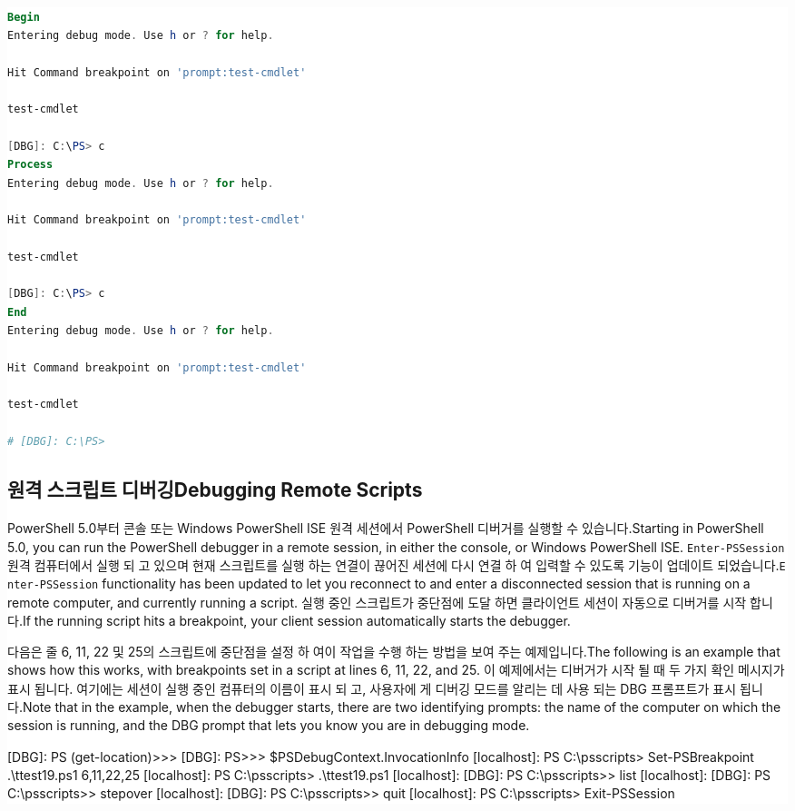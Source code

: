```powershell
Begin
Entering debug mode. Use h or ? for help.

Hit Command breakpoint on 'prompt:test-cmdlet'

test-cmdlet

[DBG]: C:\PS> c
Process
Entering debug mode. Use h or ? for help.

Hit Command breakpoint on 'prompt:test-cmdlet'

test-cmdlet

[DBG]: C:\PS> c
End
Entering debug mode. Use h or ? for help.

Hit Command breakpoint on 'prompt:test-cmdlet'

test-cmdlet

# [DBG]: C:\PS>
```

## <a name="debugging-remote-scripts"></a><span data-ttu-id="f7806-197">원격 스크립트 디버깅</span><span class="sxs-lookup"><span data-stu-id="f7806-197">Debugging Remote Scripts</span></span>

<span data-ttu-id="f7806-198">PowerShell 5.0부터 콘솔 또는 Windows PowerShell ISE 원격 세션에서 PowerShell 디버거를 실행할 수 있습니다.</span><span class="sxs-lookup"><span data-stu-id="f7806-198">Starting in PowerShell 5.0, you can run the PowerShell debugger in a remote session, in either the console, or Windows PowerShell ISE.</span></span>
<span data-ttu-id="f7806-199">`Enter-PSSession` 원격 컴퓨터에서 실행 되 고 있으며 현재 스크립트를 실행 하는 연결이 끊어진 세션에 다시 연결 하 여 입력할 수 있도록 기능이 업데이트 되었습니다.</span><span class="sxs-lookup"><span data-stu-id="f7806-199">`Enter-PSSession` functionality has been updated to let you reconnect to and enter a disconnected session that is running on a remote computer, and currently running a script.</span></span> <span data-ttu-id="f7806-200">실행 중인 스크립트가 중단점에 도달 하면 클라이언트 세션이 자동으로 디버거를 시작 합니다.</span><span class="sxs-lookup"><span data-stu-id="f7806-200">If the running script hits a breakpoint, your client session automatically starts the debugger.</span></span>

<span data-ttu-id="f7806-201">다음은 줄 6, 11, 22 및 25의 스크립트에 중단점을 설정 하 여이 작업을 수행 하는 방법을 보여 주는 예제입니다.</span><span class="sxs-lookup"><span data-stu-id="f7806-201">The following is an example that shows how this works, with breakpoints set in a script at lines 6, 11, 22, and 25.</span></span> <span data-ttu-id="f7806-202">이 예제에서는 디버거가 시작 될 때 두 가지 확인 메시지가 표시 됩니다. 여기에는 세션이 실행 중인 컴퓨터의 이름이 표시 되 고, 사용자에 게 디버깅 모드를 알리는 데 사용 되는 DBG 프롬프트가 표시 됩니다.</span><span class="sxs-lookup"><span data-stu-id="f7806-202">Note that in the example, when the debugger starts, there are two identifying prompts: the name of the computer on which the session is running, and the DBG prompt that lets you know you are in debugging mode.</span></span>


[DBG]: PS (get-location)>>>
[DBG]: PS>>> $PSDebugContext.InvocationInfo
[localhost]: PS C:\psscripts> Set-PSBreakpoint .\ttest19.ps1 6,11,22,25
[localhost]: PS C:\psscripts> .\ttest19.ps1
[localhost]: [DBG]: PS C:\psscripts>> list
[localhost]: [DBG]: PS C:\psscripts>> stepover
[localhost]: [DBG]: PS C:\psscripts>> quit
[localhost]: PS C:\psscripts> Exit-PSSession